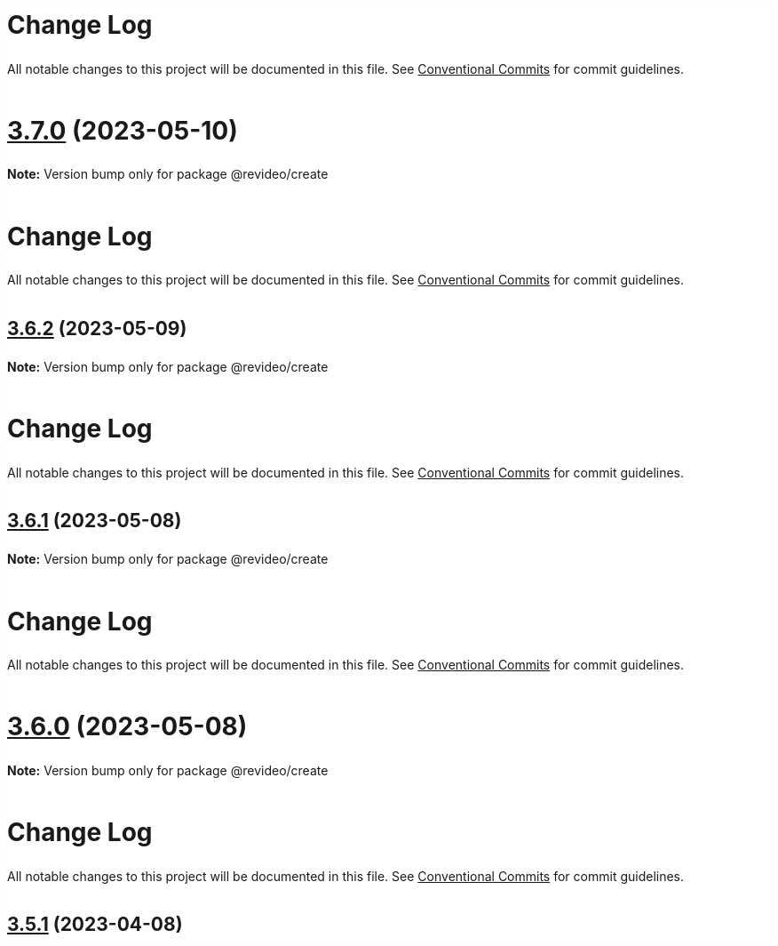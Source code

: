 # Change Log

All notable changes to this project will be documented in this file. See
[Conventional Commits](https://conventionalcommits.org) for commit guidelines.

# [3.7.0](https://github.com/revideo/revideo/compare/v3.6.2...v3.7.0) (2023-05-10)

**Note:** Version bump only for package @revideo/create

# Change Log

All notable changes to this project will be documented in this file. See
[Conventional Commits](https://conventionalcommits.org) for commit guidelines.

## [3.6.2](https://github.com/revideo/revideo/compare/v3.6.1...v3.6.2) (2023-05-09)

**Note:** Version bump only for package @revideo/create

# Change Log

All notable changes to this project will be documented in this file. See
[Conventional Commits](https://conventionalcommits.org) for commit guidelines.

## [3.6.1](https://github.com/revideo/revideo/compare/v3.6.0...v3.6.1) (2023-05-08)

**Note:** Version bump only for package @revideo/create

# Change Log

All notable changes to this project will be documented in this file. See
[Conventional Commits](https://conventionalcommits.org) for commit guidelines.

# [3.6.0](https://github.com/revideo/revideo/compare/v3.5.1...v3.6.0) (2023-05-08)

**Note:** Version bump only for package @revideo/create

# Change Log

All notable changes to this project will be documented in this file. See
[Conventional Commits](https://conventionalcommits.org) for commit guidelines.

## [3.5.1](https://github.com/revideo/revideo/compare/v3.5.0...v3.5.1) (2023-04-08)

